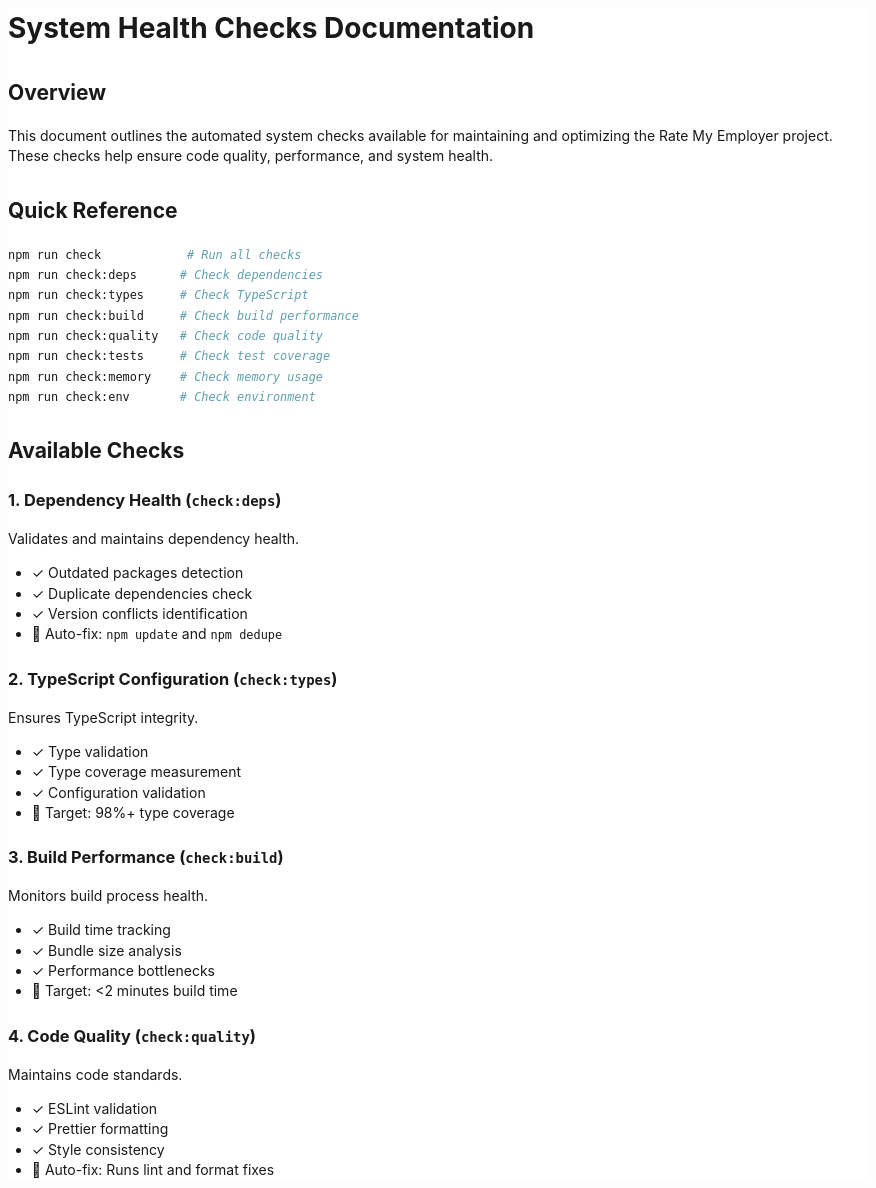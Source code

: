 # System Health Checks Documentation

## Overview
This document outlines the automated system checks available for maintaining and optimizing the Rate My Employer project. These checks help ensure code quality, performance, and system health.

## Quick Reference
```bash
npm run check            # Run all checks
npm run check:deps      # Check dependencies
npm run check:types     # Check TypeScript
npm run check:build     # Check build performance
npm run check:quality   # Check code quality
npm run check:tests     # Check test coverage
npm run check:memory    # Check memory usage
npm run check:env       # Check environment
```

## Available Checks

### 1. Dependency Health (`check:deps`)
Validates and maintains dependency health.
- ✓ Outdated packages detection
- ✓ Duplicate dependencies check
- ✓ Version conflicts identification
- 🔧 Auto-fix: `npm update` and `npm dedupe`

### 2. TypeScript Configuration (`check:types`)
Ensures TypeScript integrity.
- ✓ Type validation
- ✓ Type coverage measurement
- ✓ Configuration validation
- 🎯 Target: 98%+ type coverage

### 3. Build Performance (`check:build`)
Monitors build process health.
- ✓ Build time tracking
- ✓ Bundle size analysis
- ✓ Performance bottlenecks
- 🎯 Target: <2 minutes build time

### 4. Code Quality (`check:quality`)
Maintains code standards.
- ✓ ESLint validation
- ✓ Prettier formatting
- ✓ Style consistency
- 🔧 Auto-fix: Runs lint and format fixes
